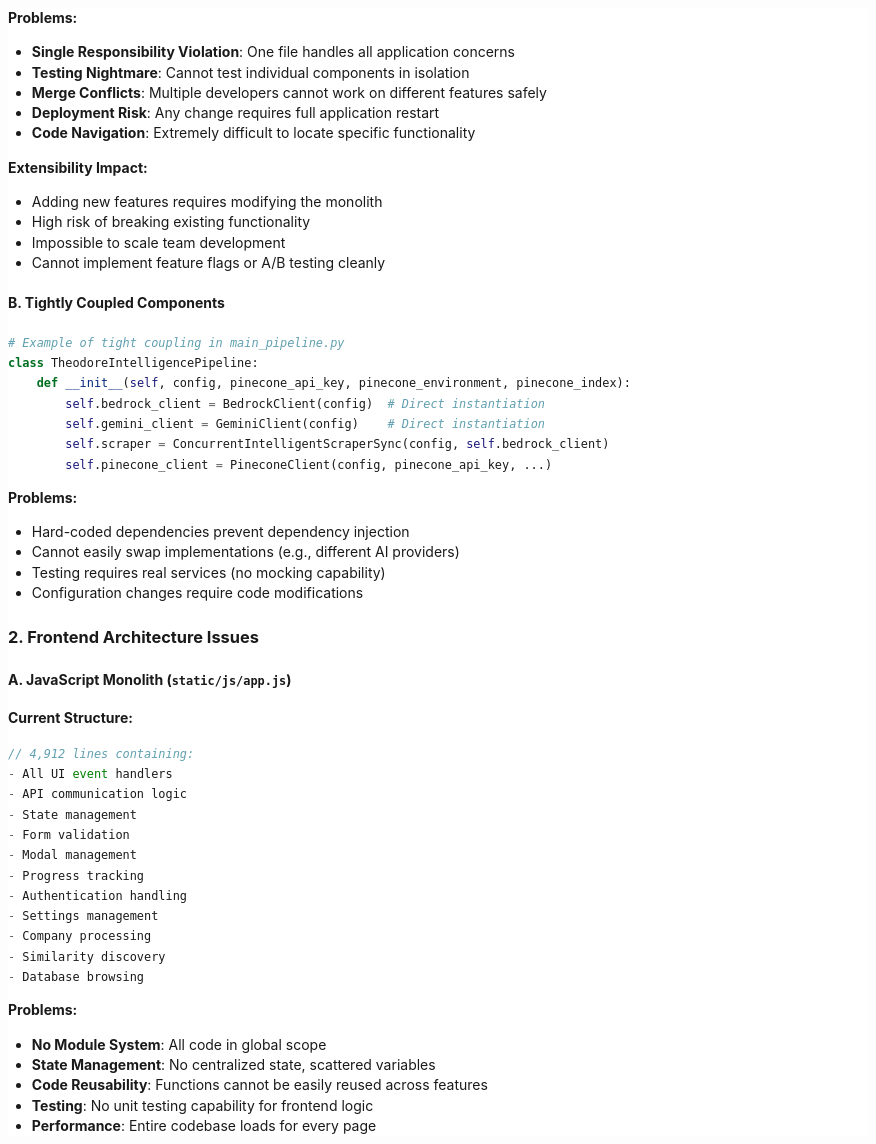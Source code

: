 ```python
```

**Problems:**
- **Single Responsibility Violation**: One file handles all application concerns
- **Testing Nightmare**: Cannot test individual components in isolation
- **Merge Conflicts**: Multiple developers cannot work on different features safely
- **Deployment Risk**: Any change requires full application restart
- **Code Navigation**: Extremely difficult to locate specific functionality

**Extensibility Impact:**
- Adding new features requires modifying the monolith
- High risk of breaking existing functionality
- Impossible to scale team development
- Cannot implement feature flags or A/B testing cleanly

#### B. Tightly Coupled Components
```python
# Example of tight coupling in main_pipeline.py
class TheodoreIntelligencePipeline:
    def __init__(self, config, pinecone_api_key, pinecone_environment, pinecone_index):
        self.bedrock_client = BedrockClient(config)  # Direct instantiation
        self.gemini_client = GeminiClient(config)    # Direct instantiation
        self.scraper = ConcurrentIntelligentScraperSync(config, self.bedrock_client)
        self.pinecone_client = PineconeClient(config, pinecone_api_key, ...)
```

**Problems:**
- Hard-coded dependencies prevent dependency injection
- Cannot easily swap implementations (e.g., different AI providers)
- Testing requires real services (no mocking capability)
- Configuration changes require code modifications

### 2. Frontend Architecture Issues

#### A. JavaScript Monolith (`static/js/app.js`)
**Current Structure:**
```javascript
// 4,912 lines containing:
- All UI event handlers
- API communication logic
- State management
- Form validation
- Modal management
- Progress tracking
- Authentication handling
- Settings management
- Company processing
- Similarity discovery
- Database browsing
```

**Problems:**
- **No Module System**: All code in global scope
- **State Management**: No centralized state, scattered variables
- **Code Reusability**: Functions cannot be easily reused across features
- **Testing**: No unit testing capability for frontend logic
- **Performance**: Entire codebase loads for every page
